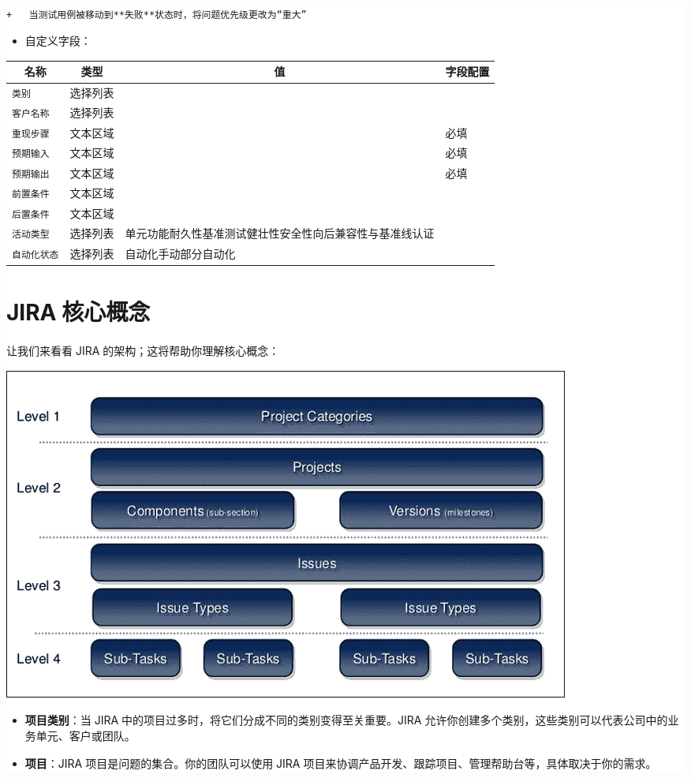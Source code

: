     +   当测试用例被移动到**失败**状态时，将问题优先级更改为“重大”

+   自定义字段：

| **名称** | **类型** | **值** | **字段配置** |
| --- | --- | --- | --- |
| `类别` | 选择列表 |  |  |
| `客户名称` | 选择列表 |  |  |
| `重现步骤` | 文本区域 |  | 必填 |
| `预期输入` | 文本区域 |  | 必填 |
| `预期输出` | 文本区域 |  | 必填 |
| `前置条件` | 文本区域 |  |  |
| `后置条件` | 文本区域 |  |  |
| `活动类型` | 选择列表 | 单元功能耐久性基准测试健壮性安全性向后兼容性与基准线认证 |  |
| `自动化状态` | 选择列表 | 自动化手动部分自动化 |  |

# JIRA 核心概念

让我们来看看 JIRA 的架构；这将帮助你理解核心概念：

![JIRA 核心概念](img/image_01_013.jpg)

+   **项目类别**：当 JIRA 中的项目过多时，将它们分成不同的类别变得至关重要。JIRA 允许你创建多个类别，这些类别可以代表公司中的业务单元、客户或团队。

+   **项目**：JIRA 项目是问题的集合。你的团队可以使用 JIRA 项目来协调产品开发、跟踪项目、管理帮助台等，具体取决于你的需求。
